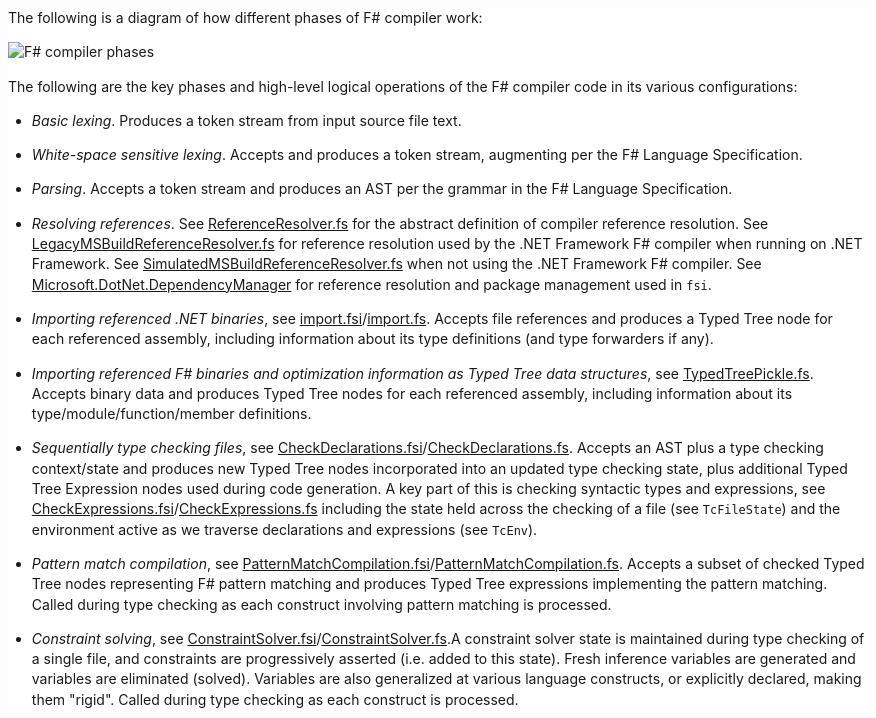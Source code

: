 The following is a diagram of how different phases of F# compiler work:

![F# compiler phases](http://fsharp.github.io/img/fscomp-phases.png)

The following are the key phases and high-level logical operations of the F# compiler code in its various configurations:

* _Basic lexing_. Produces a token stream from input source file text.

* _White-space sensitive lexing_. Accepts and produces a token stream, augmenting per the F# Language Specification.

* _Parsing_. Accepts a token stream and produces an AST per the grammar in the F# Language Specification.

* _Resolving references_. See [ReferenceResolver.fs](https://github.com/dotnet/fsharp/blob/master/src/fsharp/ReferenceResolver.fs) for the abstract definition of compiler reference resolution. See [LegacyMSBuildReferenceResolver.fs](https://github.com/dotnet/fsharp/blob/master/src/fsharp/LegacyMSBuildReferenceResolver.fs) for reference resolution used by the .NET Framework F# compiler when running on .NET Framework. See [SimulatedMSBuildReferenceResolver.fs](https://github.com/dotnet/fsharp/blob/master/src/fsharp/SimulatedMSBuildReferenceResolver.fs) when not using the .NET Framework F# compiler. See [Microsoft.DotNet.DependencyManager](https://github.com/dotnet/fsharp/tree/master/src/fsharp/Microsoft.DotNet.DependencyManager) for reference resolution and package management used in `fsi`.

* _Importing referenced .NET binaries_, see [import.fsi](https://github.com/dotnet/fsharp/blob/master/src/fsharp/import.fsi)/[import.fs](https://github.com/dotnet/fsharp/blob/master/src/fsharp/import.fs). Accepts file references and produces a Typed Tree node for each referenced assembly, including information about its type definitions (and type forwarders if any).

* _Importing referenced F# binaries and optimization information as Typed Tree data structures_, see [TypedTreePickle.fs](https://github.com/dotnet/fsharp/blob/master/src/fsharp/TypedTreePickle.fs). Accepts binary data and produces  Typed Tree nodes for each referenced assembly, including information about its type/module/function/member definitions.

* _Sequentially type checking files_, see [CheckDeclarations.fsi](https://github.com/dotnet/fsharp/blob/master/src/fsharp/CheckDeclarations.fsi)/[CheckDeclarations.fs](https://github.com/dotnet/fsharp/blob/master/src/fsharp/CheckDeclarations.fs). Accepts an AST plus a type checking context/state and produces new Typed Tree nodes
  incorporated into an updated type checking state, plus additional Typed Tree Expression nodes used during code generation.  A key part of this is
  checking syntactic types and expressions, see [CheckExpressions.fsi](https://github.com/dotnet/fsharp/blob/master/src/fsharp/CheckDeclarations.fsi)/[CheckExpressions.fs](https://github.com/dotnet/fsharp/blob/master/src/fsharp/CheckDeclarations.fs) including the state held across the checking of a file (see `TcFileState`) and the
  environment active as we traverse declarations and expressions (see `TcEnv`).

* _Pattern match compilation_, see [PatternMatchCompilation.fsi](https://github.com/dotnet/fsharp/blob/master/src/fsharp/PatternMatchCompilation.fsi)/[PatternMatchCompilation.fs](https://github.com/dotnet/fsharp/blob/master/src/fsharp/PatternMatchCompilation.fs). Accepts a subset of checked Typed Tree nodes representing F# pattern matching and produces Typed Tree expressions implementing the pattern matching. Called during type checking as each construct involving pattern matching is processed.

* _Constraint solving_, see [ConstraintSolver.fsi](https://github.com/dotnet/fsharp/blob/master/src/fsharp/ConstraintSolver.fsi)/[ConstraintSolver.fs](https://github.com/dotnet/fsharp/blob/master/src/fsharp/ConstraintSolver.fs).A constraint solver state is maintained during type checking of a single file, and constraints are progressively asserted (i.e. added to this state). Fresh inference variables are generated and variables are eliminated (solved). Variables are also generalized at various language constructs, or explicitly declared, making them "rigid". Called during type checking as each construct is processed.
